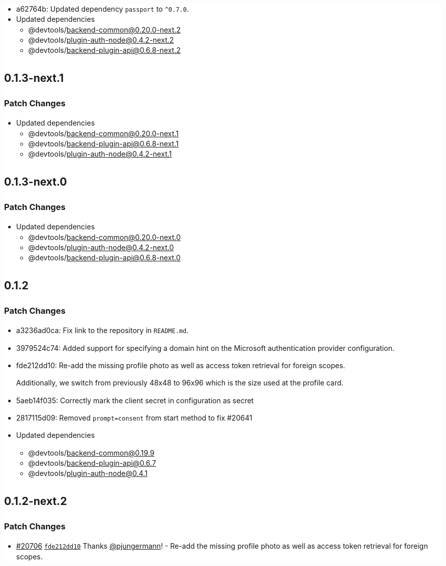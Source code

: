 - a62764b: Updated dependency `passport` to `^0.7.0`.
- Updated dependencies
  - @devtools/backend-common@0.20.0-next.2
  - @devtools/plugin-auth-node@0.4.2-next.2
  - @devtools/backend-plugin-api@0.6.8-next.2

## 0.1.3-next.1

### Patch Changes

- Updated dependencies
  - @devtools/backend-common@0.20.0-next.1
  - @devtools/backend-plugin-api@0.6.8-next.1
  - @devtools/plugin-auth-node@0.4.2-next.1

## 0.1.3-next.0

### Patch Changes

- Updated dependencies
  - @devtools/backend-common@0.20.0-next.0
  - @devtools/plugin-auth-node@0.4.2-next.0
  - @devtools/backend-plugin-api@0.6.8-next.0

## 0.1.2

### Patch Changes

- a3236ad0ca: Fix link to the repository in `README.md`.
- 3979524c74: Added support for specifying a domain hint on the Microsoft authentication provider configuration.
- fde212dd10: Re-add the missing profile photo
  as well as access token retrieval for foreign scopes.

  Additionally, we switch from previously 48x48 to 96x96
  which is the size used at the profile card.

- 5aeb14f035: Correctly mark the client secret in configuration as secret
- 2817115d09: Removed `prompt=consent` from start method to fix #20641
- Updated dependencies
  - @devtools/backend-common@0.19.9
  - @devtools/backend-plugin-api@0.6.7
  - @devtools/plugin-auth-node@0.4.1

## 0.1.2-next.2

### Patch Changes

- [#20706](https://github.com/khulnasoft/devtools/pull/20706) [`fde212dd10`](https://github.com/khulnasoft/devtools/commit/fde212dd106e507c4a808e5ed8213e29d7338420) Thanks [@pjungermann](https://github.com/pjungermann)! - Re-add the missing profile photo
  as well as access token retrieval for foreign scopes.
